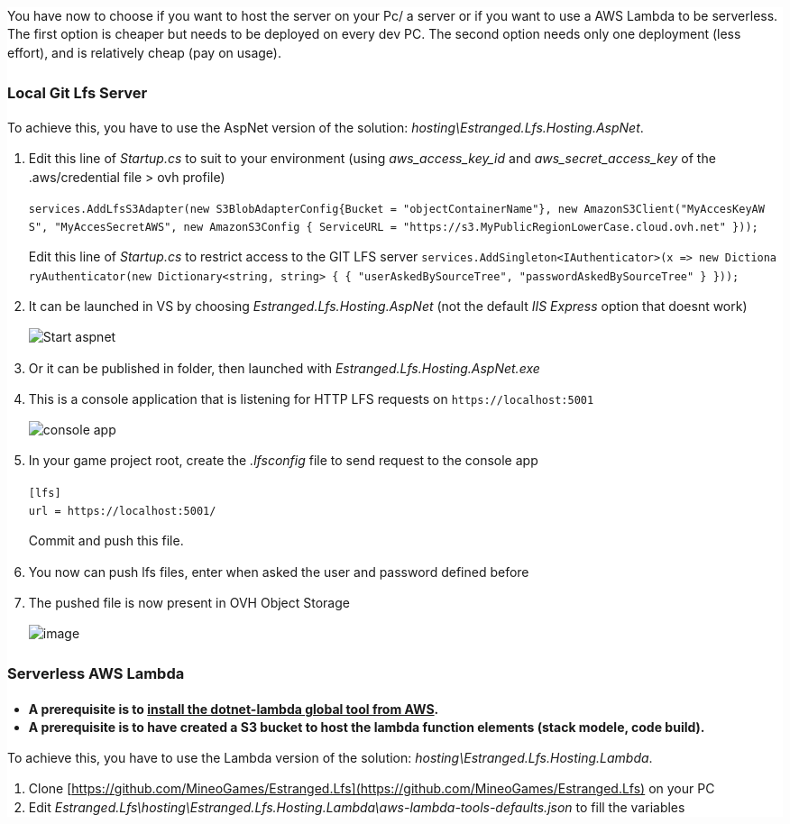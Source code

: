 You have now to choose if you want to host the server on your Pc/ a server or if you want to use a AWS Lambda to be serverless.	The first option is cheaper but needs to be deployed on every dev PC. The second option needs only one deployment (less effort), and is relatively cheap (pay on usage).
	
### Local Git Lfs Server

To achieve this, you have to use the AspNet version of the solution: *hosting\Estranged.Lfs.Hosting.AspNet*.

1. Edit this line of *Startup.cs* to suit to your environment (using _aws_access_key_id_ and _aws_secret_access_key_ of the .aws/credential file > ovh profile)

	`services.AddLfsS3Adapter(new S3BlobAdapterConfig{Bucket = "objectContainerName"}, new AmazonS3Client("MyAccesKeyAWS", "MyAccesSecretAWS", new AmazonS3Config { ServiceURL = "https://s3.MyPublicRegionLowerCase.cloud.ovh.net" }));`
	
	Edit this line of *Startup.cs* to restrict access to the GIT LFS server
	`services.AddSingleton<IAuthenticator>(x => new DictionaryAuthenticator(new Dictionary<string, string> { { "userAskedBySourceTree", "passwordAskedBySourceTree" } }));`

2. It can be launched in VS by choosing _Estranged.Lfs.Hosting.AspNet_ (not the default _IIS Express_ option that doesnt work)

    <img src="https://user-images.githubusercontent.com/2952456/89800274-d82c9380-db2e-11ea-85bb-3fc8652e3e9d.png" alt="Start aspnet" style="width:50rem;"/>
3. Or it can be published in folder, then launched with _Estranged.Lfs.Hosting.AspNet.exe_
4. This is a console application that is listening for HTTP LFS requests on `https://localhost:5001`

    <img src="https://user-images.githubusercontent.com/2952456/89800695-6739ab80-db2f-11ea-8641-0eab8c501381.png" alt="console app" style="width:80rem;"/>
5. In your game project root, create the *.lfsconfig* file to send request to the console app
	```
	[lfs]
	url = https://localhost:5001/
	```
	Commit and push this file.
6. You now can push lfs files, enter when asked the user and password defined before
	
7. The pushed file is now present in OVH Object Storage

	![image](https://user-images.githubusercontent.com/2952456/89806464-5e4cd800-db37-11ea-85bd-9ce724e7ee0e.png)

### Serverless AWS Lambda

- **A prerequisite is to [install the dotnet-lambda global tool from AWS](https://github.com/aws/aws-extensions-for-dotnet-cli).**
- **A prerequisite is to have created a S3 bucket to host the lambda function elements (stack modele, code build).**

To achieve this, you have to use the Lambda version of the solution: *hosting\Estranged.Lfs.Hosting.Lambda*.

1. Clone [https://github.com/MineoGames/Estranged.Lfs](https://github.com/MineoGames/Estranged.Lfs) on your PC
2. Edit *Estranged.Lfs\hosting\Estranged.Lfs.Hosting.Lambda\aws-lambda-tools-defaults.json*	 to fill the variables

